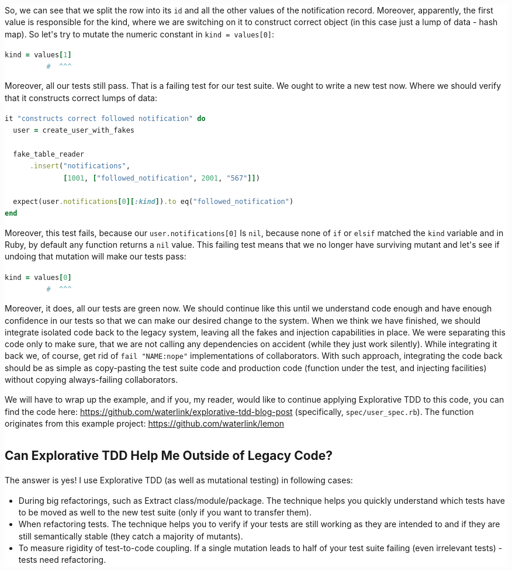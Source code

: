 So, we can see that we split the row into its `id` and all the other values of the notification record. Moreover, apparently, the first value is responsible for the kind, where we are switching on it to construct correct object (in this case just a lump of data - hash map). So let's try to mutate the numeric constant in `kind = values[0]`:

```ruby
kind = values[1]
          #  ^^^
```

Moreover, all our tests still pass. That is a failing test for our test suite. We ought to write a new test now. Where we should verify that it constructs correct lumps of data:

```ruby
it "constructs correct followed notification" do
  user = create_user_with_fakes

  fake_table_reader
      .insert("notifications",
              [1001, ["followed_notification", 2001, "567"]])

  expect(user.notifications[0][:kind]).to eq("followed_notification")
end
```

Moreover, this test fails, because our `user.notifications[0]` Is `nil`, because none of `if` or `elsif` matched the `kind` variable and in Ruby, by default any function returns a `nil` value. This failing test means that we no longer have surviving mutant and let's see if undoing that mutation will make our tests pass:

```ruby
kind = values[0]
          #  ^^^
```

Moreover, it does, all our tests are green now. We should continue like this until we understand code enough and have enough confidence in our tests so that we can make our desired change to the system. When we think we have finished, we should integrate isolated code back to the legacy system, leaving all the fakes and injection capabilities in place. We were separating this code only to make sure, that we are not calling any dependencies on accident (while they just work silently). While integrating it back we, of course, get rid of `fail "NAME:nope"` implementations of collaborators. With such approach, integrating the code back should be as simple as copy-pasting the test suite code and production code (function under the test, and injecting facilities) without copying always-failing collaborators.

We will have to wrap up the example, and if you, my reader, would like to continue applying Explorative TDD to this code, you can find the code here: https://github.com/waterlink/explorative-tdd-blog-post (specifically, `spec/user_spec.rb`). The function originates from this example project: https://github.com/waterlink/lemon

## Can Explorative TDD Help Me Outside of Legacy Code?

The answer is yes! I use Explorative TDD (as well as mutational testing) in following cases:

- During big refactorings, such as Extract class/module/package. The technique helps you quickly understand which tests have to be moved as well to the new test suite (only if you want to transfer them).
- When refactoring tests. The technique helps you to verify if your tests are still working as they are intended to and if they are still semantically stable (they catch a majority of mutants).
- To measure rigidity of test-to-code coupling. If a single mutation leads to half of your test suite failing (even irrelevant tests) - tests need refactoring.

